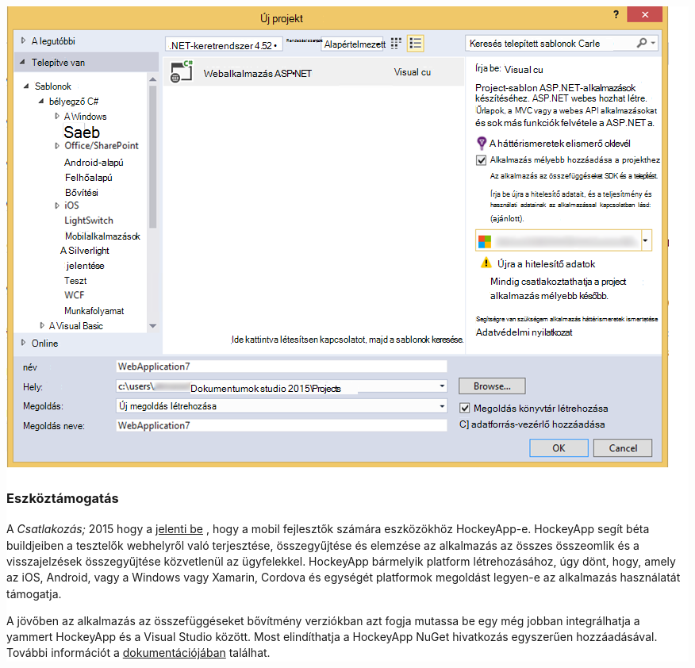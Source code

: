 ![Az új projekt párbeszédpanel](./media/app-insights-release-notes-vsix/newproject.png)

### <a name="device-support"></a>Eszköztámogatás

A *Csatlakozás;* 2015 hogy a [jelenti be](https://azure.microsoft.com/blog/deep-diagnostics-for-web-apps-with-application-insights/) , hogy a mobil fejlesztők számára eszközökhöz HockeyApp-e. HockeyApp segít béta buildjeiben a tesztelők webhelyről való terjesztése, összegyűjtése és elemzése az alkalmazás az összes összeomlik és a visszajelzések összegyűjtése közvetlenül az ügyfelekkel.
HockeyApp bármelyik platform létrehozásához, úgy dönt, hogy, amely az iOS, Android, vagy a Windows vagy Xamarin, Cordova és egységét platformok megoldást legyen-e az alkalmazás használatát támogatja.

A jövőben az alkalmazás az összefüggéseket bővítmény verziókban azt fogja mutassa be egy még jobban integrálhatja a yammert HockeyApp és a Visual Studio között. Most elindíthatja a HockeyApp NuGet hivatkozás egyszerűen hozzáadásával. További információt a [dokumentációjában](http://support.hockeyapp.net/kb/client-integration-windows-and-windows-phone) találhat.
